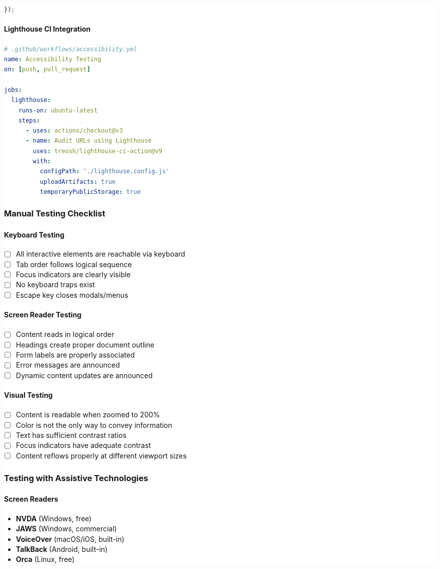 ```javascript
});
```

#### Lighthouse CI Integration

```yaml
# .github/workflows/accessibility.yml
name: Accessibility Testing
on: [push, pull_request]

jobs:
  lighthouse:
    runs-on: ubuntu-latest
    steps:
      - uses: actions/checkout@v3
      - name: Audit URLs using Lighthouse
        uses: treosh/lighthouse-ci-action@v9
        with:
          configPath: './lighthouse.config.js'
          uploadArtifacts: true
          temporaryPublicStorage: true
```

### Manual Testing Checklist

#### Keyboard Testing
- [ ] All interactive elements are reachable via keyboard
- [ ] Tab order follows logical sequence
- [ ] Focus indicators are clearly visible
- [ ] No keyboard traps exist
- [ ] Escape key closes modals/menus

#### Screen Reader Testing
- [ ] Content reads in logical order
- [ ] Headings create proper document outline
- [ ] Form labels are properly associated
- [ ] Error messages are announced
- [ ] Dynamic content updates are announced

#### Visual Testing
- [ ] Content is readable when zoomed to 200%
- [ ] Color is not the only way to convey information
- [ ] Text has sufficient contrast ratios
- [ ] Focus indicators have adequate contrast
- [ ] Content reflows properly at different viewport sizes

### Testing with Assistive Technologies

#### Screen Readers
- **NVDA** (Windows, free)
- **JAWS** (Windows, commercial)
- **VoiceOver** (macOS/iOS, built-in)
- **TalkBack** (Android, built-in)
- **Orca** (Linux, free)
